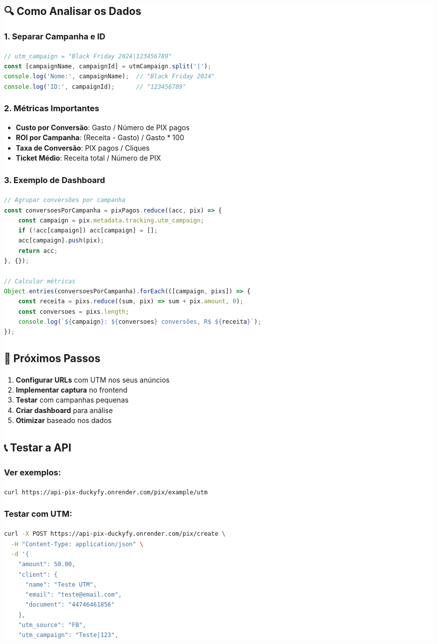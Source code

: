 ## 🔍 Como Analisar os Dados

### 1. Separar Campanha e ID
```javascript
// utm_campaign = "Black Friday 2024|123456789"
const [campaignName, campaignId] = utmCampaign.split('|');
console.log('Nome:', campaignName);  // "Black Friday 2024"
console.log('ID:', campaignId);      // "123456789"
```

### 2. Métricas Importantes
- **Custo por Conversão**: Gasto / Número de PIX pagos
- **ROI por Campanha**: (Receita - Gasto) / Gasto * 100
- **Taxa de Conversão**: PIX pagos / Cliques
- **Ticket Médio**: Receita total / Número de PIX

### 3. Exemplo de Dashboard
```javascript
// Agrupar conversões por campanha
const conversoesPorCampanha = pixPagos.reduce((acc, pix) => {
    const campaign = pix.metadata.tracking.utm_campaign;
    if (!acc[campaign]) acc[campaign] = [];
    acc[campaign].push(pix);
    return acc;
}, {});

// Calcular métricas
Object.entries(conversoesPorCampanha).forEach(([campaign, pixs]) => {
    const receita = pixs.reduce((sum, pix) => sum + pix.amount, 0);
    const conversoes = pixs.length;
    console.log(`${campaign}: ${conversoes} conversões, R$ ${receita}`);
});
```

## 🎯 Próximos Passos

1. **Configurar URLs** com UTM nos seus anúncios
2. **Implementar captura** no frontend
3. **Testar** com campanhas pequenas
4. **Criar dashboard** para análise
5. **Otimizar** baseado nos dados

## 📞 Testar a API

### Ver exemplos:
```bash
curl https://api-pix-duckyfy.onrender.com/pix/example/utm
```

### Testar com UTM:
```bash
curl -X POST https://api-pix-duckyfy.onrender.com/pix/create \
  -H "Content-Type: application/json" \
  -d '{
    "amount": 50.00,
    "client": {
      "name": "Teste UTM",
      "email": "teste@email.com",
      "document": "44746461856"
    },
    "utm_source": "FB",
    "utm_campaign": "Teste|123",
```